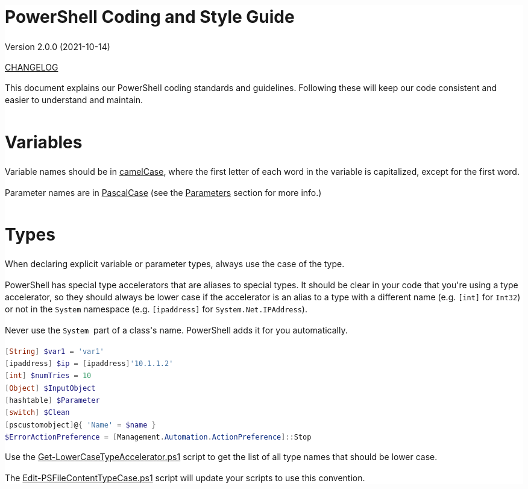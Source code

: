

# PowerShell Coding and Style Guide

Version 2.0.0 (2021-10-14)

[CHANGELOG](CHANGELOG.md)

This document explains our PowerShell coding standards and guidelines. Following these will keep our code consistent and
easier to understand and maintain.

# Variables

Variable names should be in [camelCase](https://techterms.com/definition/camelcase), where the first letter of each word
in the variable is capitalized, except for the first word.

Parameter names are in [PascalCase](https://wiki.c2.com/?PascalCase) (see the [Parameters](#parameters) section for more
info.)

# Types

When declaring explicit variable or parameter types, always use the case of the type.

PowerShell has special type accelerators that are aliases to special types. It should be clear in your code that you're
using a type accelerator, so they should always be lower case if the accelerator is an alias to a type with a different
name (e.g. `[int]` for `Int32`) or not in the `System` namespace (e.g. `[ipaddress]` for `System.Net.IPAddress`).

Never use the `System`  part of a class's name. PowerShell adds it for you automatically.

```powershell
[String] $var1 = 'var1'
[ipaddress] $ip = [ipaddress]'10.1.1.2'
[int] $numTries = 10
[Object] $InputObject
[hashtable] $Parameter
[switch] $Clean
[pscustomobject]@{ 'Name' = $name }
$ErrorActionPreference = [Management.Automation.ActionPreference]::Stop
```

Use the [Get-LowerCaseTypeAccelerator.ps1](Get-LowerCaseTypeAccelerator.ps1) script to get the list of all type names
that should be lower case.

The [Edit-PSFileContentTypeCase.ps1](Edit-PSFileContentTypeCase.ps1) script will update your scripts to use this
convention.
